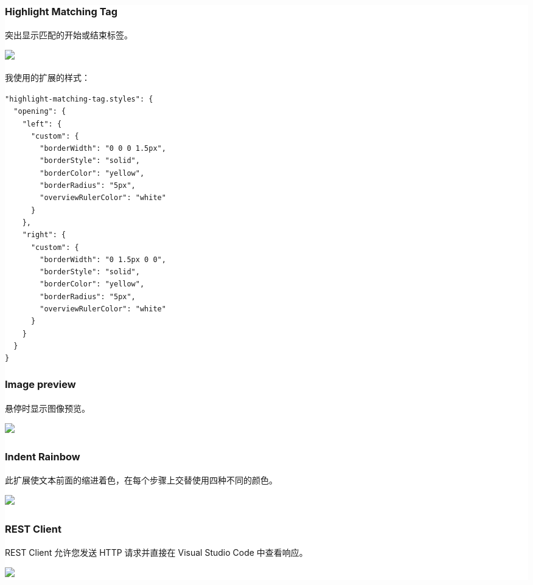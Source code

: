 ### Highlight Matching Tag

突出显示匹配的开始或结束标签。

![]( http://qn2.huat.xyz/202003291648.gif )



 我使用的扩展的样式： 

```
"highlight-matching-tag.styles": {
  "opening": {
    "left": {
      "custom": {
        "borderWidth": "0 0 0 1.5px",
        "borderStyle": "solid",
        "borderColor": "yellow",
        "borderRadius": "5px",
        "overviewRulerColor": "white"
      }
    },
    "right": {
      "custom": {
        "borderWidth": "0 1.5px 0 0",
        "borderStyle": "solid",
        "borderColor": "yellow",
        "borderRadius": "5px",
        "overviewRulerColor": "white"
      }
    }
  }
}
```

### Image preview

悬停时显示图像预览。

![](http://qn.huat.xyz/content/20200329170313.png)

### Indent Rainbow

此扩展使文本前面的缩进着色，在每个步骤上交替使用四种不同的颜色。

![](http://qn.huat.xyz/content/20200329170334.png)

### REST Client

REST Client 允许您发送 HTTP 请求并直接在 Visual Studio Code 中查看响应。

![]( http://qn2.huat.xyz/202003291701.gif )
